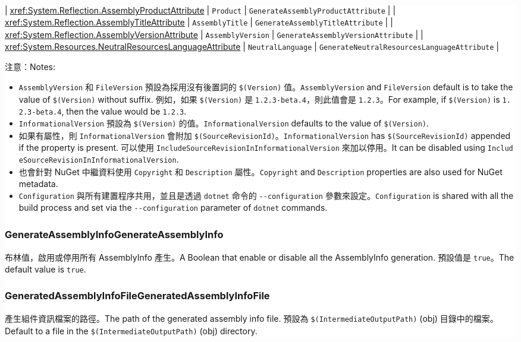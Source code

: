 | <xref:System.Reflection.AssemblyProductAttribute>              | `Product`              | `GenerateAssemblyProductAttribute`              |
| <xref:System.Reflection.AssemblyTitleAttribute>                | `AssemblyTitle`        | `GenerateAssemblyTitleAttribute`                |
| <xref:System.Reflection.AssemblyVersionAttribute>              | `AssemblyVersion`      | `GenerateAssemblyVersionAttribute`              |
| <xref:System.Resources.NeutralResourcesLanguageAttribute>      | `NeutralLanguage`      | `GenerateNeutralResourcesLanguageAttribute`     |

<span data-ttu-id="e8a5f-358">注意：</span><span class="sxs-lookup"><span data-stu-id="e8a5f-358">Notes:</span></span>

- <span data-ttu-id="e8a5f-359">`AssemblyVersion` 和 `FileVersion` 預設為採用沒有後置詞的 `$(Version)` 值。</span><span class="sxs-lookup"><span data-stu-id="e8a5f-359">`AssemblyVersion` and `FileVersion` default is to take the value of `$(Version)` without suffix.</span></span> <span data-ttu-id="e8a5f-360">例如，如果 `$(Version)` 是 `1.2.3-beta.4`，則此值會是 `1.2.3`。</span><span class="sxs-lookup"><span data-stu-id="e8a5f-360">For example, if `$(Version)` is `1.2.3-beta.4`, then the value would be `1.2.3`.</span></span>
- <span data-ttu-id="e8a5f-361">`InformationalVersion` 預設為 `$(Version)` 的值。</span><span class="sxs-lookup"><span data-stu-id="e8a5f-361">`InformationalVersion` defaults to the value of `$(Version)`.</span></span>
- <span data-ttu-id="e8a5f-362">如果有屬性，則 `InformationalVersion` 會附加 `$(SourceRevisionId)`。</span><span class="sxs-lookup"><span data-stu-id="e8a5f-362">`InformationalVersion` has `$(SourceRevisionId)` appended if the property is present.</span></span> <span data-ttu-id="e8a5f-363">可以使用 `IncludeSourceRevisionInInformationalVersion` 來加以停用。</span><span class="sxs-lookup"><span data-stu-id="e8a5f-363">It can be disabled using `IncludeSourceRevisionInInformationalVersion`.</span></span>
- <span data-ttu-id="e8a5f-364">也會針對 NuGet 中繼資料使用 `Copyright` 和 `Description` 屬性。</span><span class="sxs-lookup"><span data-stu-id="e8a5f-364">`Copyright` and `Description` properties are also used for NuGet metadata.</span></span>
- <span data-ttu-id="e8a5f-365">`Configuration` 與所有建置程序共用，並且是透過 `dotnet` 命令的 `--configuration` 參數來設定。</span><span class="sxs-lookup"><span data-stu-id="e8a5f-365">`Configuration` is shared with all the build process and set via the `--configuration` parameter of `dotnet` commands.</span></span>

### <a name="generateassemblyinfo"></a><span data-ttu-id="e8a5f-366">GenerateAssemblyInfo</span><span class="sxs-lookup"><span data-stu-id="e8a5f-366">GenerateAssemblyInfo</span></span>

<span data-ttu-id="e8a5f-367">布林值，啟用或停用所有 AssemblyInfo 產生。</span><span class="sxs-lookup"><span data-stu-id="e8a5f-367">A Boolean that enable or disable all the AssemblyInfo generation.</span></span> <span data-ttu-id="e8a5f-368">預設值是 `true`。</span><span class="sxs-lookup"><span data-stu-id="e8a5f-368">The default value is `true`.</span></span>

### <a name="generatedassemblyinfofile"></a><span data-ttu-id="e8a5f-369">GeneratedAssemblyInfoFile</span><span class="sxs-lookup"><span data-stu-id="e8a5f-369">GeneratedAssemblyInfoFile</span></span>

<span data-ttu-id="e8a5f-370">產生組件資訊檔案的路徑。</span><span class="sxs-lookup"><span data-stu-id="e8a5f-370">The path of the generated assembly info file.</span></span> <span data-ttu-id="e8a5f-371">預設為 `$(IntermediateOutputPath)` (obj) 目錄中的檔案。</span><span class="sxs-lookup"><span data-stu-id="e8a5f-371">Default to a file in the `$(IntermediateOutputPath)` (obj) directory.</span></span>
